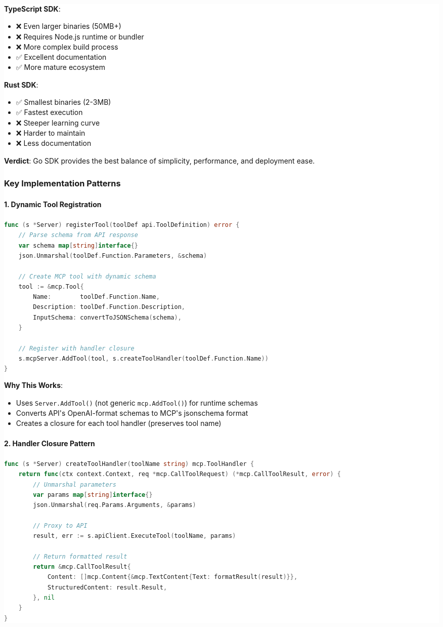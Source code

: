 **TypeScript SDK**:
- ❌ Even larger binaries (50MB+)
- ❌ Requires Node.js runtime or bundler
- ❌ More complex build process
- ✅ Excellent documentation
- ✅ More mature ecosystem

**Rust SDK**:
- ✅ Smallest binaries (2-3MB)
- ✅ Fastest execution
- ❌ Steeper learning curve
- ❌ Harder to maintain
- ❌ Less documentation

**Verdict**: Go SDK provides the best balance of simplicity, performance, and deployment ease.

### Key Implementation Patterns

#### 1. Dynamic Tool Registration

```go
func (s *Server) registerTool(toolDef api.ToolDefinition) error {
    // Parse schema from API response
    var schema map[string]interface{}
    json.Unmarshal(toolDef.Function.Parameters, &schema)

    // Create MCP tool with dynamic schema
    tool := &mcp.Tool{
        Name:        toolDef.Function.Name,
        Description: toolDef.Function.Description,
        InputSchema: convertToJSONSchema(schema),
    }

    // Register with handler closure
    s.mcpServer.AddTool(tool, s.createToolHandler(toolDef.Function.Name))
}
```

**Why This Works**:
- Uses `Server.AddTool()` (not generic `mcp.AddTool()`) for runtime schemas
- Converts API's OpenAI-format schemas to MCP's jsonschema format
- Creates a closure for each tool handler (preserves tool name)

#### 2. Handler Closure Pattern

```go
func (s *Server) createToolHandler(toolName string) mcp.ToolHandler {
    return func(ctx context.Context, req *mcp.CallToolRequest) (*mcp.CallToolResult, error) {
        // Unmarshal parameters
        var params map[string]interface{}
        json.Unmarshal(req.Params.Arguments, &params)

        // Proxy to API
        result, err := s.apiClient.ExecuteTool(toolName, params)

        // Return formatted result
        return &mcp.CallToolResult{
            Content: []mcp.Content{&mcp.TextContent{Text: formatResult(result)}},
            StructuredContent: result.Result,
        }, nil
    }
}
```
